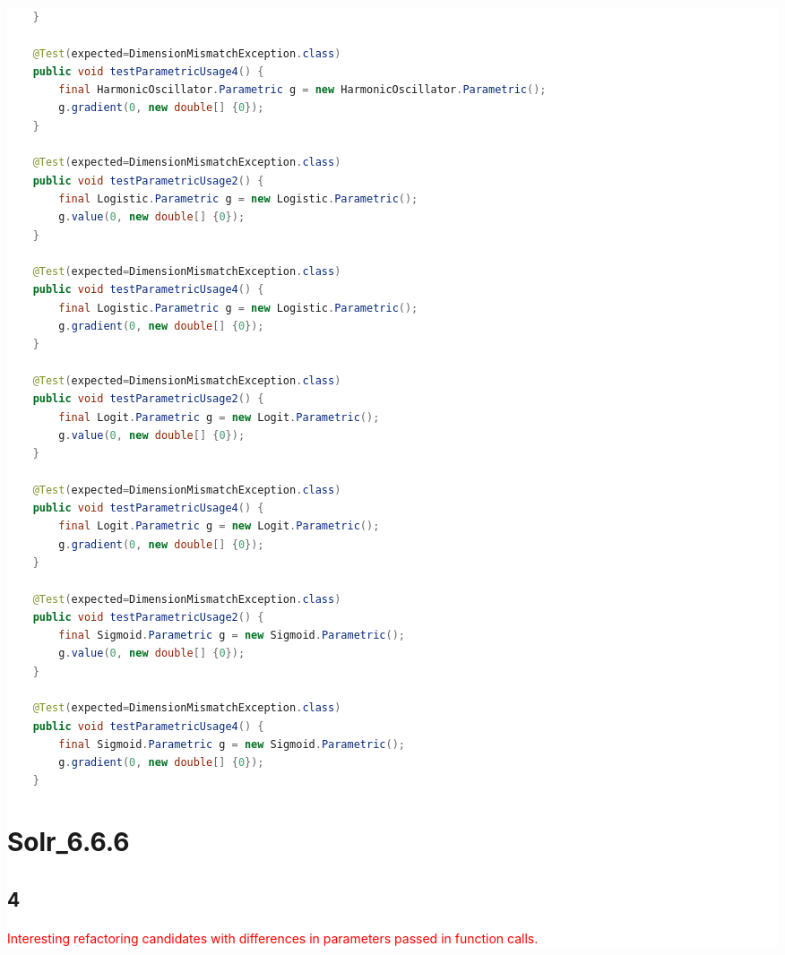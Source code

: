 ```java
    }

    @Test(expected=DimensionMismatchException.class)
    public void testParametricUsage4() {
        final HarmonicOscillator.Parametric g = new HarmonicOscillator.Parametric();
        g.gradient(0, new double[] {0});
    }

    @Test(expected=DimensionMismatchException.class)
    public void testParametricUsage2() {
        final Logistic.Parametric g = new Logistic.Parametric();
        g.value(0, new double[] {0});
    }

    @Test(expected=DimensionMismatchException.class)
    public void testParametricUsage4() {
        final Logistic.Parametric g = new Logistic.Parametric();
        g.gradient(0, new double[] {0});
    }

    @Test(expected=DimensionMismatchException.class)
    public void testParametricUsage2() {
        final Logit.Parametric g = new Logit.Parametric();
        g.value(0, new double[] {0});
    }

    @Test(expected=DimensionMismatchException.class)
    public void testParametricUsage4() {
        final Logit.Parametric g = new Logit.Parametric();
        g.gradient(0, new double[] {0});
    }

    @Test(expected=DimensionMismatchException.class)
    public void testParametricUsage2() {
        final Sigmoid.Parametric g = new Sigmoid.Parametric();
        g.value(0, new double[] {0});
    }

    @Test(expected=DimensionMismatchException.class)
    public void testParametricUsage4() {
        final Sigmoid.Parametric g = new Sigmoid.Parametric();
        g.gradient(0, new double[] {0});
    }
```

# Solr_6.6.6

## 4
<span style="color:red"> Interesting refactoring candidates with differences in parameters passed in function calls. </span>
